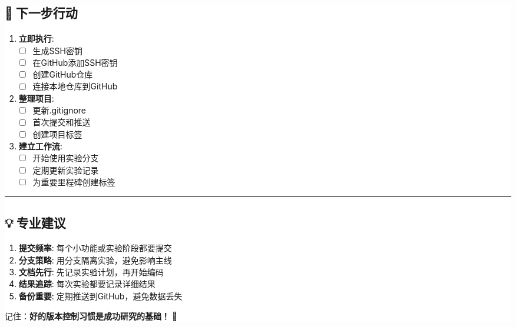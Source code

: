 ## 🎯 下一步行动

1. **立即执行**:
   - [ ] 生成SSH密钥
   - [ ] 在GitHub添加SSH密钥
   - [ ] 创建GitHub仓库
   - [ ] 连接本地仓库到GitHub

2. **整理项目**:
   - [ ] 更新.gitignore
   - [ ] 首次提交和推送
   - [ ] 创建项目标签

3. **建立工作流**:
   - [ ] 开始使用实验分支
   - [ ] 定期更新实验记录
   - [ ] 为重要里程碑创建标签

---

## 💡 专业建议

1. **提交频率**: 每个小功能或实验阶段都要提交
2. **分支策略**: 用分支隔离实验，避免影响主线
3. **文档先行**: 先记录实验计划，再开始编码
4. **结果追踪**: 每次实验都要记录详细结果
5. **备份重要**: 定期推送到GitHub，避免数据丢失

记住：**好的版本控制习惯是成功研究的基础！** 🚀